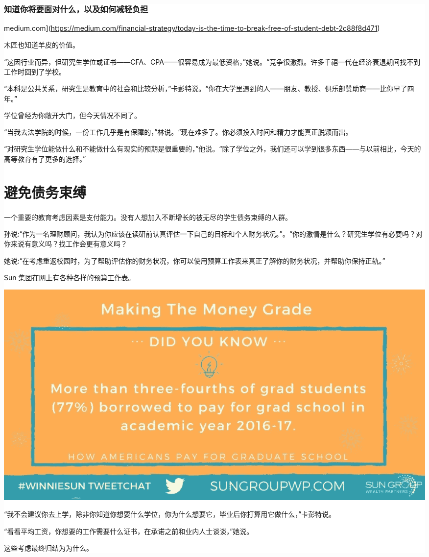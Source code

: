 ### 知道你将要面对什么，以及如何减轻负担

medium.com](https://medium.com/financial-strategy/today-is-the-time-to-break-free-of-student-debt-2c88f8d471) 

木匠也知道羊皮的价值。

“这因行业而异，但研究生学位或证书——CFA、CPA——很容易成为最低资格，”她说。“竞争很激烈。许多千禧一代在经济衰退期间找不到工作时回到了学校。

“本科是公共关系，研究生是教育中的社会和比较分析，”卡彭特说。“你在大学里遇到的人——朋友、教授、俱乐部赞助商——比你早了四年。”

学位曾经为你敞开大门，但今天情况不同了。

“当我去法学院的时候，一份工作几乎是有保障的，”林说。“现在难多了。你必须投入时间和精力才能真正脱颖而出。

“对研究生学位能做什么和不能做什么有现实的预期是很重要的，”他说。“除了学位之外，我们还可以学到很多东西——与以前相比，今天的高等教育有了更多的选择。”

# 避免债务束缚

一个重要的教育考虑因素是支付能力。没有人想加入不断增长的被无尽的学生债务束缚的人群。

孙说:“作为一名理财顾问，我认为你应该在读研前认真评估一下自己的目标和个人财务状况。”。“你的激情是什么？研究生学位有必要吗？对你来说有意义吗？找工作会更有意义吗？

她说:“在考虑重返校园时，为了帮助评估你的财务状况，你可以使用预算工作表来真正了解你的财务状况，并帮助你保持正轨。”

Sun 集团在网上有各种各样的[预算工作表](https://sungroupwp.com/budgets/)。

![](img/80787e2287adb36148451ebca355b6d7.png)

“我不会建议你去上学，除非你知道你想要什么学位，你为什么想要它，毕业后你打算用它做什么，”卡彭特说。

“看看平均工资，你想要的工作需要什么证书，在承诺之前和业内人士谈谈，”她说。

这些考虑最终归结为为什么。
